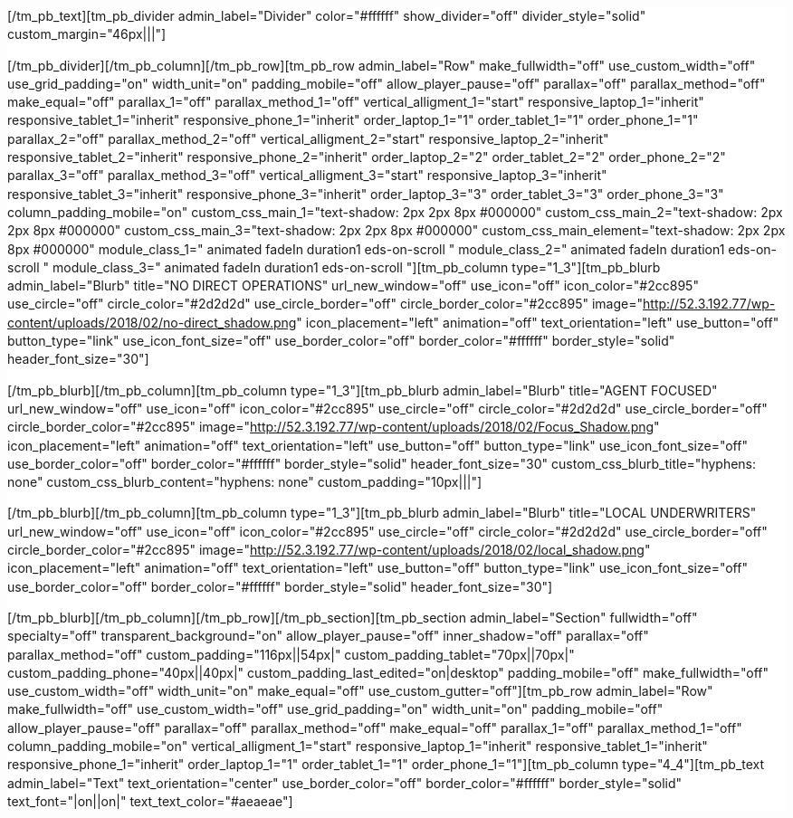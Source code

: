 [/tm_pb_text][tm_pb_divider admin_label="Divider" color="#ffffff" show_divider="off" divider_style="solid" custom_margin="46px|||"]

</p>

[/tm_pb_divider][/tm_pb_column][/tm_pb_row][tm_pb_row admin_label="Row" make_fullwidth="off" use_custom_width="off" use_grid_padding="on" width_unit="on" padding_mobile="off" allow_player_pause="off" parallax="off" parallax_method="off" make_equal="off" parallax_1="off" parallax_method_1="off" vertical_alligment_1="start" responsive_laptop_1="inherit" responsive_tablet_1="inherit" responsive_phone_1="inherit" order_laptop_1="1" order_tablet_1="1" order_phone_1="1" parallax_2="off" parallax_method_2="off" vertical_alligment_2="start" responsive_laptop_2="inherit" responsive_tablet_2="inherit" responsive_phone_2="inherit" order_laptop_2="2" order_tablet_2="2" order_phone_2="2" parallax_3="off" parallax_method_3="off" vertical_alligment_3="start" responsive_laptop_3="inherit" responsive_tablet_3="inherit" responsive_phone_3="inherit" order_laptop_3="3" order_tablet_3="3" order_phone_3="3" column_padding_mobile="on" custom_css_main_1="text-shadow: 2px 2px 8px #000000" custom_css_main_2="text-shadow: 2px 2px 8px #000000" custom_css_main_3="text-shadow: 2px 2px 8px #000000" custom_css_main_element="text-shadow: 2px 2px 8px #000000" module_class_1=" animated fadeIn duration1 eds-on-scroll " module_class_2=" animated fadeIn duration1 eds-on-scroll " module_class_3=" animated fadeIn duration1 eds-on-scroll "][tm_pb_column type="1_3"][tm_pb_blurb admin_label="Blurb" title="NO DIRECT OPERATIONS" url_new_window="off" use_icon="off" icon_color="#2cc895" use_circle="off" circle_color="#2d2d2d" use_circle_border="off" circle_border_color="#2cc895" image="http://52.3.192.77/wp-content/uploads/2018/02/no-direct_shadow.png" icon_placement="left" animation="off" text_orientation="left" use_button="off" button_type="link" use_icon_font_size="off" use_border_color="off" border_color="#ffffff" border_style="solid" header_font_size="30"]

</p>

[/tm_pb_blurb][/tm_pb_column][tm_pb_column type="1_3"][tm_pb_blurb admin_label="Blurb" title="AGENT FOCUSED" url_new_window="off" use_icon="off" icon_color="#2cc895" use_circle="off" circle_color="#2d2d2d" use_circle_border="off" circle_border_color="#2cc895" image="http://52.3.192.77/wp-content/uploads/2018/02/Focus_Shadow.png" icon_placement="left" animation="off" text_orientation="left" use_button="off" button_type="link" use_icon_font_size="off" use_border_color="off" border_color="#ffffff" border_style="solid" header_font_size="30" custom_css_blurb_title="hyphens: none" custom_css_blurb_content="hyphens: none" custom_padding="10px|||"]

</p>

[/tm_pb_blurb][/tm_pb_column][tm_pb_column type="1_3"][tm_pb_blurb admin_label="Blurb" title="LOCAL UNDERWRITERS" url_new_window="off" use_icon="off" icon_color="#2cc895" use_circle="off" circle_color="#2d2d2d" use_circle_border="off" circle_border_color="#2cc895" image="http://52.3.192.77/wp-content/uploads/2018/02/local_shadow.png" icon_placement="left" animation="off" text_orientation="left" use_button="off" button_type="link" use_icon_font_size="off" use_border_color="off" border_color="#ffffff" border_style="solid" header_font_size="30"]

</p>

[/tm_pb_blurb][/tm_pb_column][/tm_pb_row][/tm_pb_section][tm_pb_section admin_label="Section" fullwidth="off" specialty="off" transparent_background="on" allow_player_pause="off" inner_shadow="off" parallax="off" parallax_method="off" custom_padding="116px||54px|" custom_padding_tablet="70px||70px|" custom_padding_phone="40px||40px|" custom_padding_last_edited="on|desktop" padding_mobile="off" make_fullwidth="off" use_custom_width="off" width_unit="on" make_equal="off" use_custom_gutter="off"][tm_pb_row admin_label="Row" make_fullwidth="off" use_custom_width="off" use_grid_padding="on" width_unit="on" padding_mobile="off" allow_player_pause="off" parallax="off" parallax_method="off" make_equal="off" parallax_1="off" parallax_method_1="off" column_padding_mobile="on" vertical_alligment_1="start" responsive_laptop_1="inherit" responsive_tablet_1="inherit" responsive_phone_1="inherit" order_laptop_1="1" order_tablet_1="1" order_phone_1="1"][tm_pb_column type="4_4"][tm_pb_text admin_label="Text" text_orientation="center" use_border_color="off" border_color="#ffffff" border_style="solid" text_font="|on||on|" text_text_color="#aeaeae"]
